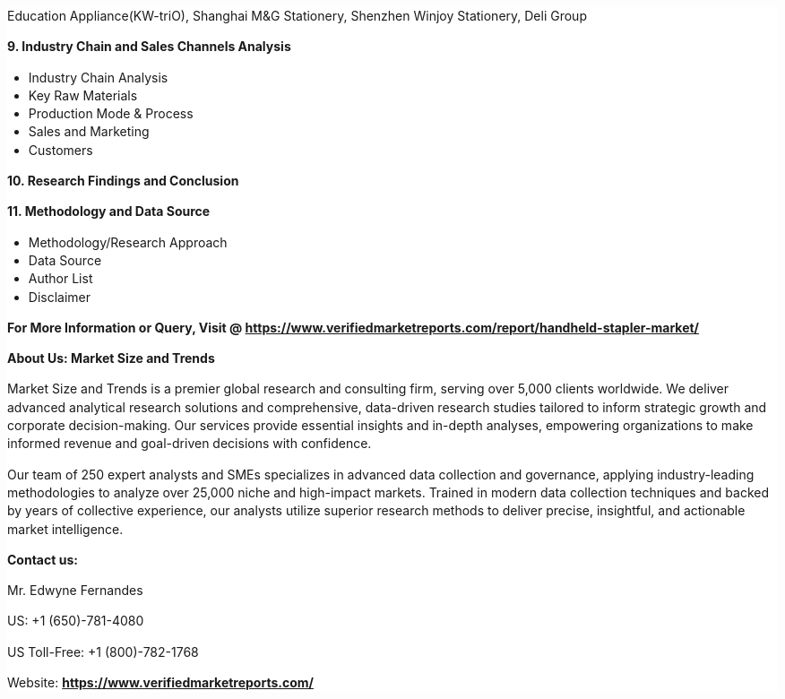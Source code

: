 Education Appliance(KW-triO), Shanghai M&G Stationery, Shenzhen Winjoy Stationery, Deli Group</strong></p><p><strong>9. Industry Chain and Sales Channels Analysis</strong></p><ul><li>Industry Chain Analysis</li><li>Key Raw Materials</li><li>Production Mode &amp; Process</li><li>Sales and Marketing</li><li>Customers</li></ul><p><strong>10. Research Findings and Conclusion</strong></p><p><strong>11. Methodology and Data Source</strong></p><ul><li>Methodology/Research Approach</li><li>Data Source</li><li>Author List</li><li>Disclaimer</li></ul></p><p><strong>For More Information or Query, Visit @ <a href="https://www.verifiedmarketreports.com/report/handheld-stapler-market/">https://www.verifiedmarketreports.com/report/handheld-stapler-market/</a></strong></p><p><strong>About Us: Market Size and Trends</strong></p><p>Market Size and Trends is a premier global research and consulting firm, serving over 5,000 clients worldwide. We deliver advanced analytical research solutions and comprehensive, data-driven research studies tailored to inform strategic growth and corporate decision-making. Our services provide essential insights and in-depth analyses, empowering organizations to make informed revenue and goal-driven decisions with confidence.</p><p>Our team of 250 expert analysts and SMEs specializes in advanced data collection and governance, applying industry-leading methodologies to analyze over 25,000 niche and high-impact markets. Trained in modern data collection techniques and backed by years of collective experience, our analysts utilize superior research methods to deliver precise, insightful, and actionable market intelligence.</p><p><strong>Contact us:</strong></p><p>Mr. Edwyne Fernandes</p><p>US: +1 (650)-781-4080</p><p>US Toll-Free: +1 (800)-782-1768</p><p>Website: <strong><a href="https://www.verifiedmarketreports.com/">https://www.verifiedmarketreports.com/</a></strong></p>
